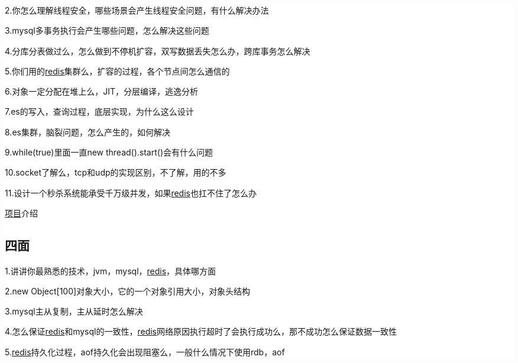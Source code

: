 > 

 2.你怎么理解线程安全，哪些场景会产生线程安全问题，有什么解决办法 

> 

 3.mysql多事务执行会产生哪些问题，怎么解决这些问题 

> 

 4.分库分表做过么，怎么做到不停机扩容，双写数据丢失怎么办，跨库事务怎么解决 

> 

 5.你们用的[redis]()集群么，扩容的过程，各个节点间怎么通信的 

> 

 6.对象一定分配在堆上么，JIT，分层编译，逃逸分析 

> 

 7.es的写入，查询过程，底层实现，为什么这么设计 

> 

 8.es集群，脑裂问题，怎么产生的，如何解决 

> 

 9.while(true)里面一直new thread().start()会有什么问题 

> 

 10.socket了解么，tcp和udp的实现区别，不了解，用的不多 

> 

 11.设计一个秒杀系统能承受千万级并发，如果[redis]()也扛不住了怎么办 

> 

 [项目]()介绍



## 四面 

 1.讲讲你最熟悉的技术，jvm，mysql，[redis]()，具体哪方面 

> 

 2.new Object[100]对象大小，它的一个对象引用大小，对象头结构 

> 

 3.mysql主从复制，主从延时怎么解决 

> 

 4.怎么保证[redis]()和mysql的一致性，[redis]()网络原因执行超时了会执行成功么，那不成功怎么保证数据一致性 

> 

 5.[redis]()持久化过程，aof持久化会出现阻塞么，一般什么情况下使用rdb，aof 
